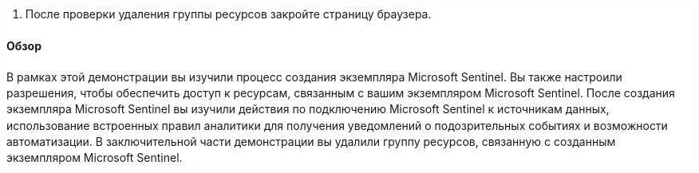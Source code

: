 1. После проверки удаления группы ресурсов закройте страницу браузера. 

#### Обзор

В рамках этой демонстрации вы изучили процесс создания экземпляра Microsoft Sentinel.  Вы также настроили разрешения, чтобы обеспечить доступ к ресурсам, связанным с вашим экземпляром Microsoft Sentinel.  После создания экземпляра Microsoft Sentinel вы изучили действия по подключению Microsoft Sentinel к источникам данных, использование встроенных правил аналитики для получения уведомлений о подозрительных событиях и возможности автоматизации. В заключительной части демонстрации вы удалили группу ресурсов, связанную с созданным экземпляром Microsoft Sentinel.
